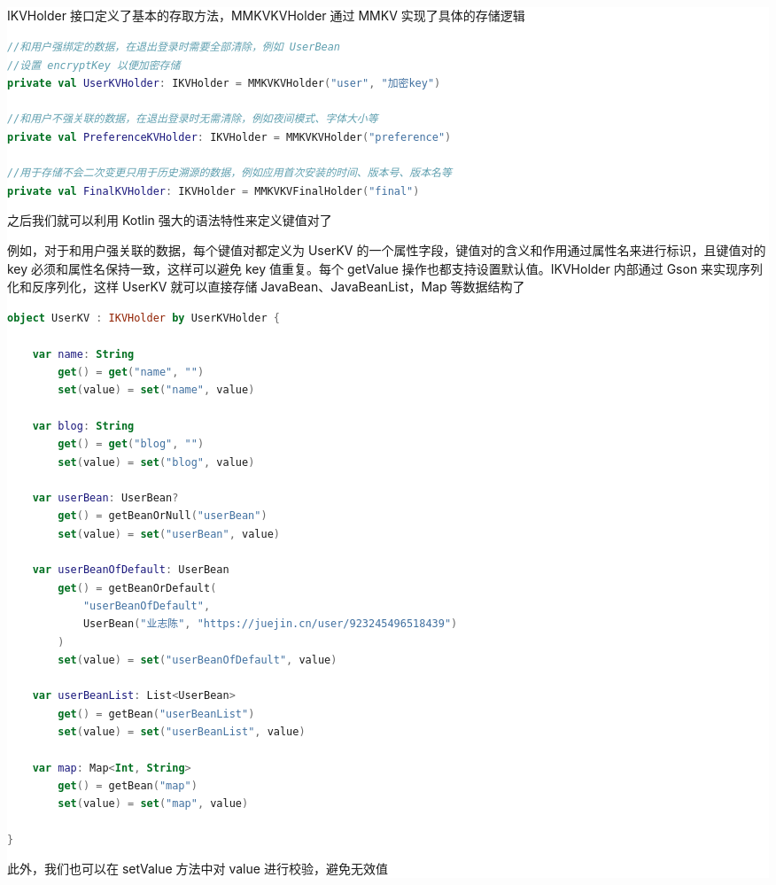 IKVHolder 接口定义了基本的存取方法，MMKVKVHolder 通过 MMKV 实现了具体的存储逻辑

```kotlin
//和用户强绑定的数据，在退出登录时需要全部清除，例如 UserBean
//设置 encryptKey 以便加密存储
private val UserKVHolder: IKVHolder = MMKVKVHolder("user", "加密key")

//和用户不强关联的数据，在退出登录时无需清除，例如夜间模式、字体大小等
private val PreferenceKVHolder: IKVHolder = MMKVKVHolder("preference")

//用于存储不会二次变更只用于历史溯源的数据，例如应用首次安装的时间、版本号、版本名等
private val FinalKVHolder: IKVHolder = MMKVKVFinalHolder("final")
```

之后我们就可以利用 Kotlin 强大的语法特性来定义键值对了

例如，对于和用户强关联的数据，每个键值对都定义为 UserKV 的一个属性字段，键值对的含义和作用通过属性名来进行标识，且键值对的 key 必须和属性名保持一致，这样可以避免 key 值重复。每个 getValue 操作也都支持设置默认值。IKVHolder 内部通过 Gson 来实现序列化和反序列化，这样 UserKV 就可以直接存储 JavaBean、JavaBeanList，Map 等数据结构了

```kotlin
object UserKV : IKVHolder by UserKVHolder {

    var name: String
        get() = get("name", "")
        set(value) = set("name", value)

    var blog: String
        get() = get("blog", "")
        set(value) = set("blog", value)

    var userBean: UserBean?
        get() = getBeanOrNull("userBean")
        set(value) = set("userBean", value)

    var userBeanOfDefault: UserBean
        get() = getBeanOrDefault(
            "userBeanOfDefault",
            UserBean("业志陈", "https://juejin.cn/user/923245496518439")
        )
        set(value) = set("userBeanOfDefault", value)

    var userBeanList: List<UserBean>
        get() = getBean("userBeanList")
        set(value) = set("userBeanList", value)

    var map: Map<Int, String>
        get() = getBean("map")
        set(value) = set("map", value)

}
```

此外，我们也可以在 setValue 方法中对 value 进行校验，避免无效值
